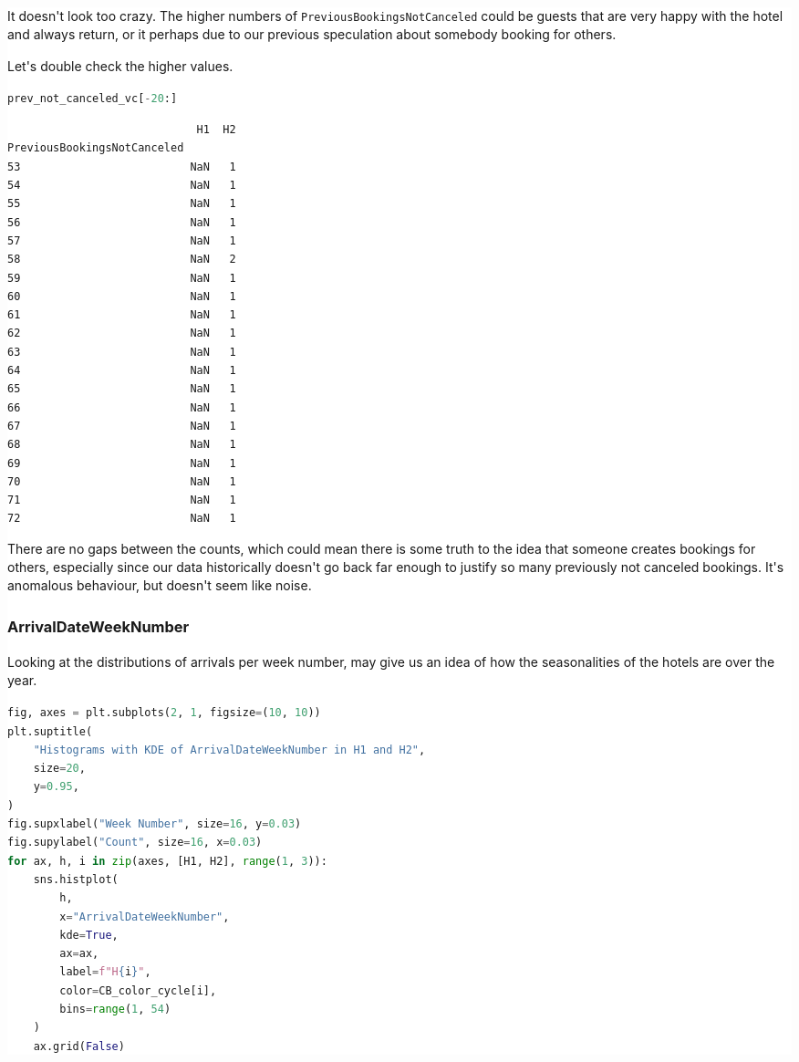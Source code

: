 It doesn't look too crazy. The higher numbers of `PreviousBookingsNotCanceled` could be guests that are very happy with the hotel and always return, or it perhaps due to our previous speculation about somebody booking for others.

Let's double check the higher values.

```python
prev_not_canceled_vc[-20:]
```

```
                             H1  H2
PreviousBookingsNotCanceled        
53                          NaN   1
54                          NaN   1
55                          NaN   1
56                          NaN   1
57                          NaN   1
58                          NaN   2
59                          NaN   1
60                          NaN   1
61                          NaN   1
62                          NaN   1
63                          NaN   1
64                          NaN   1
65                          NaN   1
66                          NaN   1
67                          NaN   1
68                          NaN   1
69                          NaN   1
70                          NaN   1
71                          NaN   1
72                          NaN   1
```

There are no gaps between the counts, which could mean there is some truth to the idea that someone creates bookings for others, especially since our data historically doesn't go back far enough to justify so many previously not canceled bookings. It's anomalous behaviour, but doesn't seem like noise.


<a id="org0e35cf7"></a>

### ArrivalDateWeekNumber

Looking at the distributions of arrivals per week number, may give us an idea of how the seasonalities of the hotels are over the year.

```python
fig, axes = plt.subplots(2, 1, figsize=(10, 10))
plt.suptitle(
    "Histograms with KDE of ArrivalDateWeekNumber in H1 and H2",
    size=20,
    y=0.95,
)
fig.supxlabel("Week Number", size=16, y=0.03)
fig.supylabel("Count", size=16, x=0.03)
for ax, h, i in zip(axes, [H1, H2], range(1, 3)):
    sns.histplot(
        h,
        x="ArrivalDateWeekNumber",
        kde=True,
        ax=ax,
        label=f"H{i}",
        color=CB_color_cycle[i],
        bins=range(1, 54)
    )
    ax.grid(False)
```